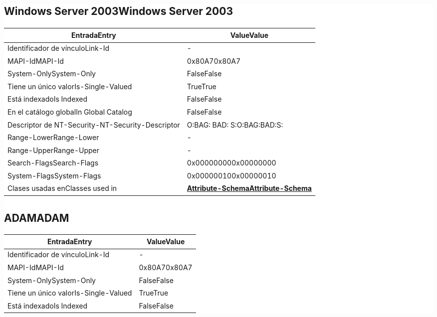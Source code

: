 ## <a name="windows-server-2003"></a><span data-ttu-id="b8189-156">Windows Server 2003</span><span class="sxs-lookup"><span data-stu-id="b8189-156">Windows Server 2003</span></span>



| <span data-ttu-id="b8189-157">Entrada</span><span class="sxs-lookup"><span data-stu-id="b8189-157">Entry</span></span> | <span data-ttu-id="b8189-158">Value</span><span class="sxs-lookup"><span data-stu-id="b8189-158">Value</span></span> |
|------------------------|----------------------------------------------------------|
| <span data-ttu-id="b8189-159">Identificador de vínculo</span><span class="sxs-lookup"><span data-stu-id="b8189-159">Link-Id</span></span>                | \-                                                       |
| <span data-ttu-id="b8189-160">MAPI-Id</span><span class="sxs-lookup"><span data-stu-id="b8189-160">MAPI-Id</span></span>                | <span data-ttu-id="b8189-161">0x80A7</span><span class="sxs-lookup"><span data-stu-id="b8189-161">0x80A7</span></span>                                                   |
| <span data-ttu-id="b8189-162">System-Only</span><span class="sxs-lookup"><span data-stu-id="b8189-162">System-Only</span></span>            | <span data-ttu-id="b8189-163">False</span><span class="sxs-lookup"><span data-stu-id="b8189-163">False</span></span>                                                    |
| <span data-ttu-id="b8189-164">Tiene un único valor</span><span class="sxs-lookup"><span data-stu-id="b8189-164">Is-Single-Valued</span></span>       | <span data-ttu-id="b8189-165">True</span><span class="sxs-lookup"><span data-stu-id="b8189-165">True</span></span>                                                     |
| <span data-ttu-id="b8189-166">Está indexado</span><span class="sxs-lookup"><span data-stu-id="b8189-166">Is Indexed</span></span>             | <span data-ttu-id="b8189-167">False</span><span class="sxs-lookup"><span data-stu-id="b8189-167">False</span></span>                                                    |
| <span data-ttu-id="b8189-168">En el catálogo global</span><span class="sxs-lookup"><span data-stu-id="b8189-168">In Global Catalog</span></span>      | <span data-ttu-id="b8189-169">False</span><span class="sxs-lookup"><span data-stu-id="b8189-169">False</span></span>                                                    |
| <span data-ttu-id="b8189-170">Descriptor de NT-Security-</span><span class="sxs-lookup"><span data-stu-id="b8189-170">NT-Security-Descriptor</span></span> | <span data-ttu-id="b8189-171">O:BAG: BAD: S:</span><span class="sxs-lookup"><span data-stu-id="b8189-171">O:BAG:BAD:S:</span></span>                                             |
| <span data-ttu-id="b8189-172">Range-Lower</span><span class="sxs-lookup"><span data-stu-id="b8189-172">Range-Lower</span></span>            | \-                                                       |
| <span data-ttu-id="b8189-173">Range-Upper</span><span class="sxs-lookup"><span data-stu-id="b8189-173">Range-Upper</span></span>            | \-                                                       |
| <span data-ttu-id="b8189-174">Search-Flags</span><span class="sxs-lookup"><span data-stu-id="b8189-174">Search-Flags</span></span>           | <span data-ttu-id="b8189-175">0x00000000</span><span class="sxs-lookup"><span data-stu-id="b8189-175">0x00000000</span></span>                                               |
| <span data-ttu-id="b8189-176">System-Flags</span><span class="sxs-lookup"><span data-stu-id="b8189-176">System-Flags</span></span>           | <span data-ttu-id="b8189-177">0x00000010</span><span class="sxs-lookup"><span data-stu-id="b8189-177">0x00000010</span></span>                                               |
| <span data-ttu-id="b8189-178">Clases usadas en</span><span class="sxs-lookup"><span data-stu-id="b8189-178">Classes used in</span></span>        | [<span data-ttu-id="b8189-179">**Attribute-Schema**</span><span class="sxs-lookup"><span data-stu-id="b8189-179">**Attribute-Schema**</span></span>](c-attributeschema.md)<br/> |



## <a name="adam"></a><span data-ttu-id="b8189-180">ADAM</span><span class="sxs-lookup"><span data-stu-id="b8189-180">ADAM</span></span>



| <span data-ttu-id="b8189-181">Entrada</span><span class="sxs-lookup"><span data-stu-id="b8189-181">Entry</span></span> | <span data-ttu-id="b8189-182">Value</span><span class="sxs-lookup"><span data-stu-id="b8189-182">Value</span></span> |
|------------------------|----------------------------------------------------------|
| <span data-ttu-id="b8189-183">Identificador de vínculo</span><span class="sxs-lookup"><span data-stu-id="b8189-183">Link-Id</span></span>                | \-                                                       |
| <span data-ttu-id="b8189-184">MAPI-Id</span><span class="sxs-lookup"><span data-stu-id="b8189-184">MAPI-Id</span></span>                | <span data-ttu-id="b8189-185">0x80A7</span><span class="sxs-lookup"><span data-stu-id="b8189-185">0x80A7</span></span>                                                   |
| <span data-ttu-id="b8189-186">System-Only</span><span class="sxs-lookup"><span data-stu-id="b8189-186">System-Only</span></span>            | <span data-ttu-id="b8189-187">False</span><span class="sxs-lookup"><span data-stu-id="b8189-187">False</span></span>                                                    |
| <span data-ttu-id="b8189-188">Tiene un único valor</span><span class="sxs-lookup"><span data-stu-id="b8189-188">Is-Single-Valued</span></span>       | <span data-ttu-id="b8189-189">True</span><span class="sxs-lookup"><span data-stu-id="b8189-189">True</span></span>                                                     |
| <span data-ttu-id="b8189-190">Está indexado</span><span class="sxs-lookup"><span data-stu-id="b8189-190">Is Indexed</span></span>             | <span data-ttu-id="b8189-191">False</span><span class="sxs-lookup"><span data-stu-id="b8189-191">False</span></span>                                                    |